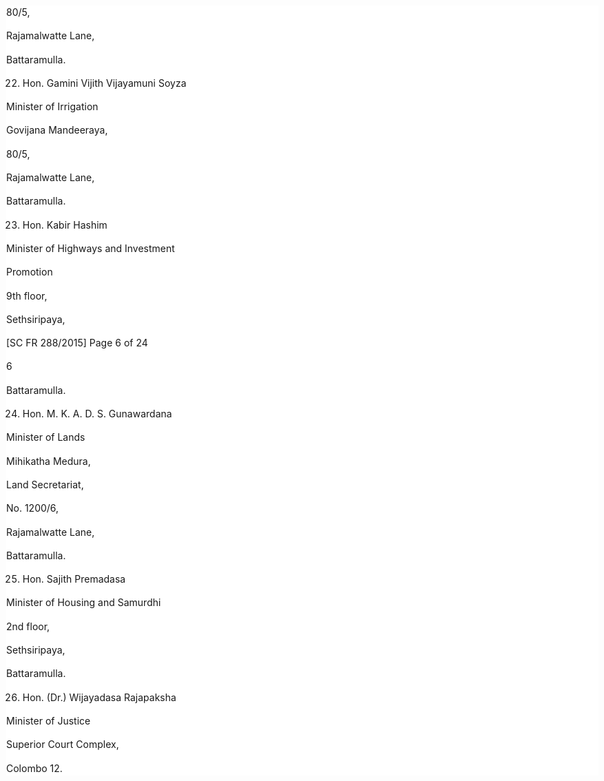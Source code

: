 80/5,

Rajamalwatte Lane,

Battaramulla.

22. Hon. Gamini Vijith Vijayamuni Soyza

Minister of Irrigation

Govijana Mandeeraya,

80/5,

Rajamalwatte Lane,

Battaramulla.

23. Hon. Kabir Hashim

Minister of Highways and Investment

Promotion

9th floor,

Sethsiripaya,

[SC FR 288/2015] Page 6 of 24

6

Battaramulla.

24. Hon. M. K. A. D. S. Gunawardana

Minister of Lands

Mihikatha Medura,

Land Secretariat,

No. 1200/6,

Rajamalwatte Lane,

Battaramulla.

25. Hon. Sajith Premadasa

Minister of Housing and Samurdhi

2nd floor,

Sethsiripaya,

Battaramulla.

26. Hon. (Dr.) Wijayadasa Rajapaksha

Minister of Justice

Superior Court Complex,

Colombo 12.

